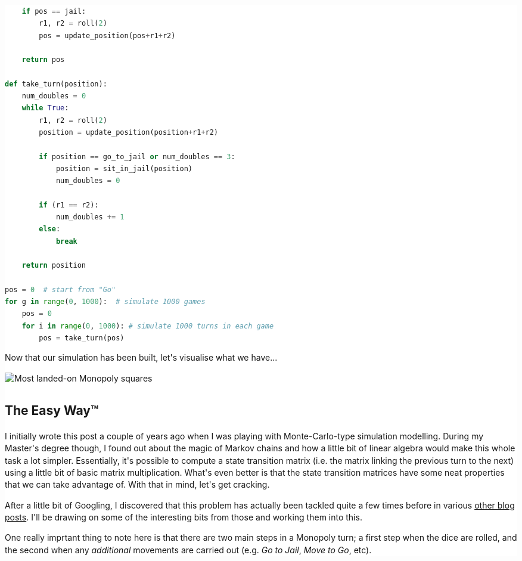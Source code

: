 ```python
    if pos == jail:
        r1, r2 = roll(2)
        pos = update_position(pos+r1+r2)

    return pos

def take_turn(position):
    num_doubles = 0
    while True:
        r1, r2 = roll(2)
        position = update_position(position+r1+r2)

        if position == go_to_jail or num_doubles == 3:
            position = sit_in_jail(position)
            num_doubles = 0

        if (r1 == r2):
            num_doubles += 1
        else:
            break

    return position

pos = 0  # start from "Go"
for g in range(0, 1000):  # simulate 1000 games
    pos = 0
    for i in range(0, 1000): # simulate 1000 turns in each game
        pos = take_turn(pos)
```

Now that our simulation has been built, let's visualise what we have...

![Most landed-on Monopoly squares](/images/most-landed-on.png)


## The Easy Way™

I initially wrote this post a couple of years ago when I was playing with
Monte-Carlo-type simulation modelling. During my Master's degree though, I found
out about the magic of Markov chains and how a little bit of linear algebra
would make this whole task a lot simpler. Essentially, it's possible to compute
a state transition matrix (i.e. the matrix linking the previous turn to the
next) using a little bit of basic matrix multiplication. What's even better is
that the state transition matrices have some neat properties that we can take
advantage of. With that in mind, let's get cracking.

After a little bit of Googling, I discovered that this problem has actually been
tackled quite a few times before in various [other blog posts][mm]. I'll be
drawing on some of the interesting bits from those and working them into this.

[mm]: https://www.codeproject.com/Articles/36025/Markov-Monopoly

One really imprtant thing to note here is that there are two main steps in a
Monopoly turn; a first step when the dice are rolled, and the second when any
*additional* movements are carried out (e.g. *Go to Jail*, *Move to Go*, etc).
